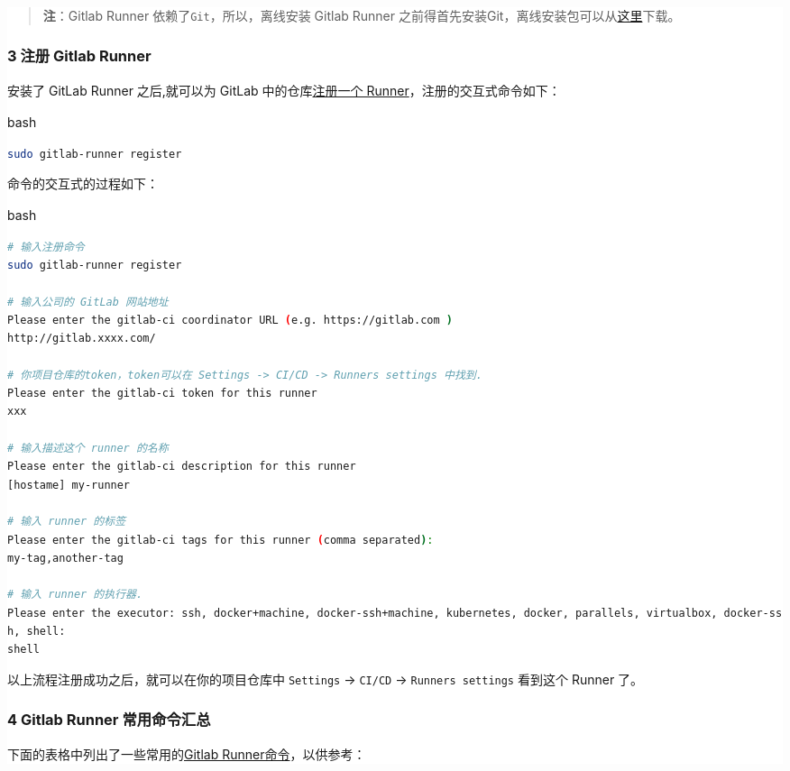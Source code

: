 > **注**：Gitlab Runner 依赖了`Git`，所以，离线安装 Gitlab Runner 之前得首先安装Git，离线安装包可以从[这里](https://packages.gitlab.com/runner/gitlab-runner)下载。

### 3 注册 Gitlab Runner

安装了 GitLab Runner 之后,就可以为 GitLab 中的仓库[注册一个 Runner](https://docs.gitlab.com/runner/register/index.html)，注册的交互式命令如下：





bash

```bash
sudo gitlab-runner register
```

命令的交互式的过程如下：





bash

```bash
# 输入注册命令
sudo gitlab-runner register

# 输入公司的 GitLab 网站地址
Please enter the gitlab-ci coordinator URL (e.g. https://gitlab.com )
http://gitlab.xxxx.com/

# 你项目仓库的token，token可以在 Settings -> CI/CD -> Runners settings 中找到.
Please enter the gitlab-ci token for this runner
xxx

# 输入描述这个 runner 的名称
Please enter the gitlab-ci description for this runner
[hostame] my-runner

# 输入 runner 的标签
Please enter the gitlab-ci tags for this runner (comma separated):
my-tag,another-tag

# 输入 runner 的执行器.
Please enter the executor: ssh, docker+machine, docker-ssh+machine, kubernetes, docker, parallels, virtualbox, docker-ssh, shell:
shell
```

以上流程注册成功之后，就可以在你的项目仓库中 `Settings` -> `CI/CD` -> `Runners settings` 看到这个 Runner 了。

### 4 Gitlab Runner 常用命令汇总

下面的表格中列出了一些常用的[Gitlab Runner命令](https://docs.gitlab.com/runner/commands/README.html#gitlab-runner-list)，以供参考：
